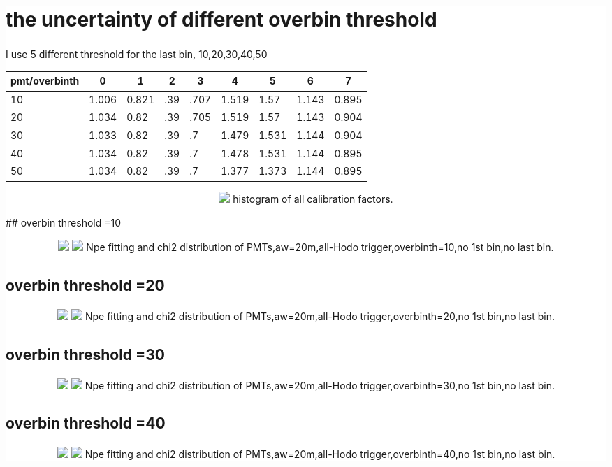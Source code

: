 # the uncertainty of different overbin threshold

I use 5 different threshold for the last bin, 10,20,30,40,50

| pmt/overbinth | 0  | 1 | 2  | 3  |4|5|6|7|
|-----|----|----|---|---|---|---|---|---|
| 10  | 1.006 | 0.821 |.39   |.707   |1.519| 1.57|1.143|0.895|
| 20  | 1.034 | 0.82 |.39   |.705   |1.519| 1.57|1.143|0.904|
| 30  | 1.033 | 0.82 |.39   |.7   |1.479| 1.531|1.144|0.904|
| 40  | 1.034 | 0.82 |.39   |.7   |1.478| 1.531|1.144|0.895|
| 50  | 1.034 | 0.82 |.39   |.7   |1.377| 1.373|1.144|0.895|


<p align="center">
<img src="uncertaintyfig/allcf.png" width="900" />
histogram of all calibration factors.
</p>
## overbin threshold =10
<p align="center">
<img src="uncertaintyfig/npe_file1_oth1_1bin2_fitbin1.png" width="900" />
<img src="uncertaintyfig/chi2_file1_oth1_1bin2_fitbin1.png" width="900" />
Npe fitting and chi2 distribution of PMTs,aw=20m,all-Hodo trigger,overbinth=10,no 1st bin,no last bin.
</p>

## overbin threshold =20
<p align="center">
<img src="uncertaintyfig/npe_file1_oth2_1bin2_fitbin1.png" width="900" />
<img src="uncertaintyfig/chi2_file1_oth2_1bin2_fitbin1.png" width="900" />
Npe fitting and chi2 distribution of PMTs,aw=20m,all-Hodo trigger,overbinth=20,no 1st bin,no last bin.
</p>

## overbin threshold =30
<p align="center">
<img src="uncertaintyfig/npe_file1_oth3_1bin2_fitbin1.png" width="900" />
<img src="uncertaintyfig/chi2_file1_oth3_1bin2_fitbin1.png" width="900" />
Npe fitting and chi2 distribution of PMTs,aw=20m,all-Hodo trigger,overbinth=30,no 1st bin,no last bin.
</p>

## overbin threshold =40
<p align="center">
<img src="uncertaintyfig/npe_file1_oth4_1bin2_fitbin1.png" width="900" />
<img src="uncertaintyfig/chi2_file1_oth4_1bin2_fitbin1.png" width="900" />
Npe fitting and chi2 distribution of PMTs,aw=20m,all-Hodo trigger,overbinth=40,no 1st bin,no last bin.
</p>
